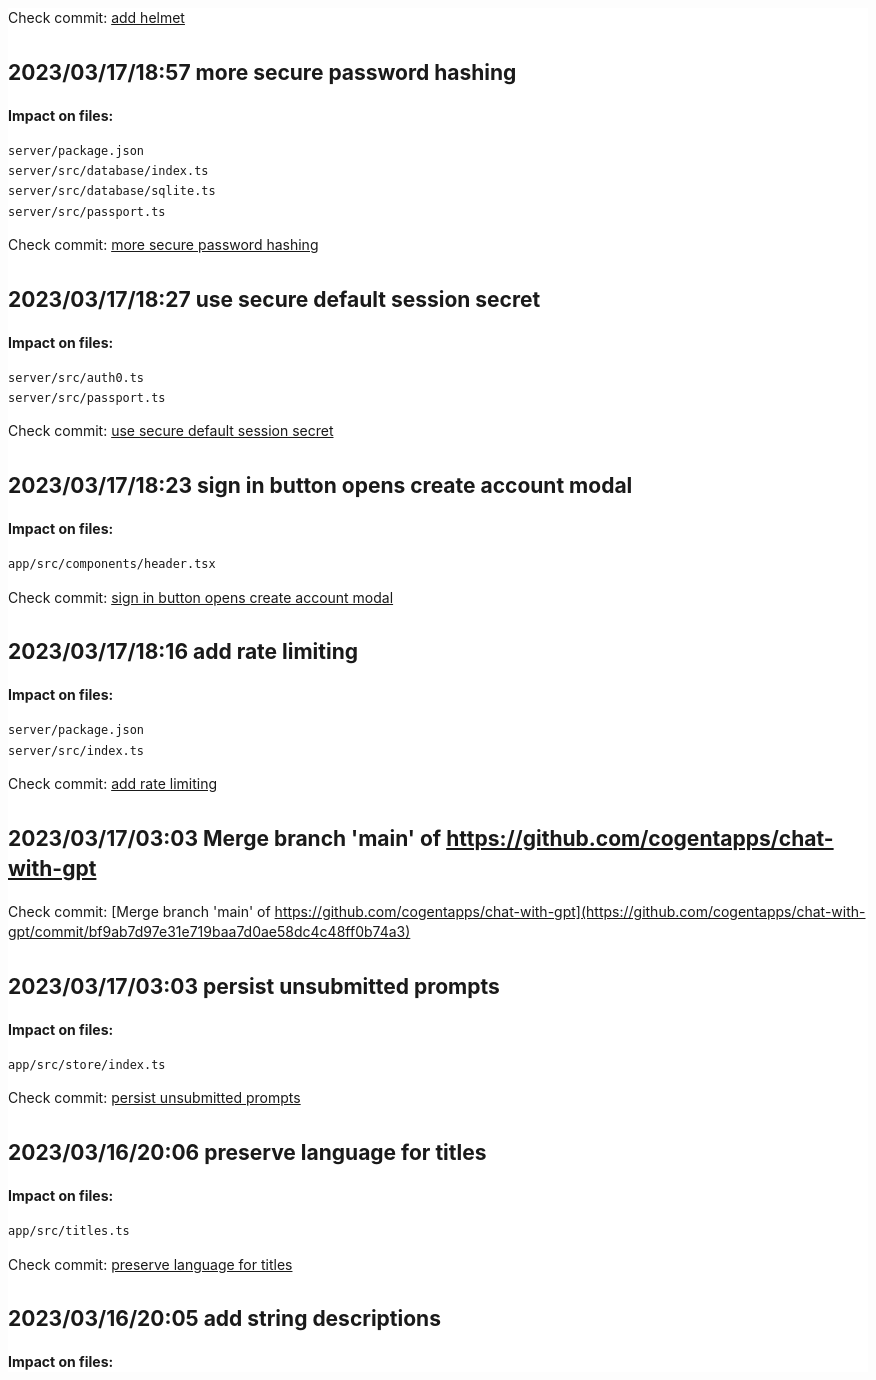 Check commit: [add helmet](https://github.com/cogentapps/chat-with-gpt/commit/b294ac28b1dfdba042702407b16af80066d1aa54)
## 2023/03/17/18:57 more secure password hashing
**Impact on files:**
```
server/package.json
server/src/database/index.ts
server/src/database/sqlite.ts
server/src/passport.ts
```
Check commit: [more secure password hashing](https://github.com/cogentapps/chat-with-gpt/commit/b04e136ee0fdda5b2a04a0b3d7dbc8b657dff7cb)
## 2023/03/17/18:27 use secure default session secret
**Impact on files:**
```
server/src/auth0.ts
server/src/passport.ts
```
Check commit: [use secure default session secret](https://github.com/cogentapps/chat-with-gpt/commit/b0d8d5c20de6c127bd64a5e0c5701869ee1ebcfb)
## 2023/03/17/18:23 sign in button opens create account modal
**Impact on files:**
```
app/src/components/header.tsx
```
Check commit: [sign in button opens create account modal](https://github.com/cogentapps/chat-with-gpt/commit/174feea1b562bce018d6593a11caa292416df2f9)
## 2023/03/17/18:16 add rate limiting
**Impact on files:**
```
server/package.json
server/src/index.ts
```
Check commit: [add rate limiting](https://github.com/cogentapps/chat-with-gpt/commit/d90509c12df676eea28b65fb336a3c7ebb701a33)
## 2023/03/17/03:03 Merge branch 'main' of https://github.com/cogentapps/chat-with-gpt
Check commit: [Merge branch 'main' of https://github.com/cogentapps/chat-with-gpt](https://github.com/cogentapps/chat-with-gpt/commit/bf9ab7d97e31e719baa7d0ae58dc4c48ff0b74a3)
## 2023/03/17/03:03 persist unsubmitted prompts
**Impact on files:**
```
app/src/store/index.ts
```
Check commit: [persist unsubmitted prompts](https://github.com/cogentapps/chat-with-gpt/commit/13eae3da2ef96a415478d75415f9c29c970b3d34)
## 2023/03/16/20:06 preserve language for titles
**Impact on files:**
```
app/src/titles.ts
```
Check commit: [preserve language for titles](https://github.com/cogentapps/chat-with-gpt/commit/bad79bc2b29a082b1fef7f75492915938021e4f0)
## 2023/03/16/20:05 add string descriptions
**Impact on files:**
```
```